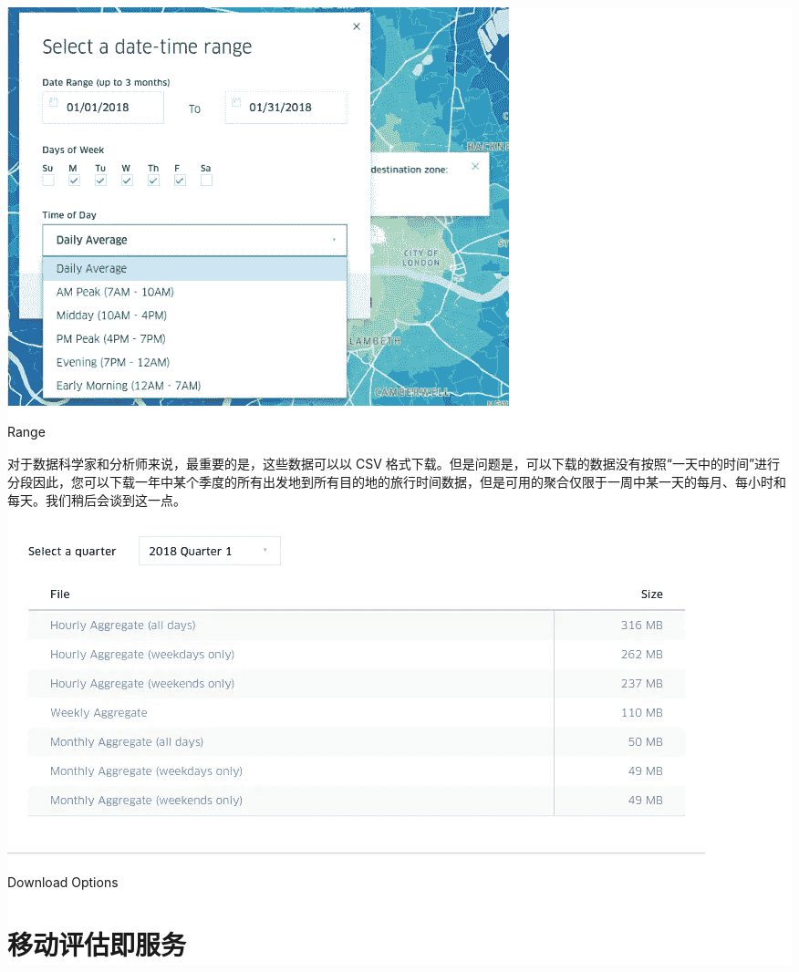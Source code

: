 ![](img/54f19fcce090dd71dd60e56df24ef6ad.png)

Range

对于数据科学家和分析师来说，最重要的是，这些数据可以以 CSV 格式下载。但是问题是，可以下载的数据没有按照“一天中的时间”进行分段因此，您可以下载一年中某个季度的所有出发地到所有目的地的旅行时间数据，但是可用的聚合仅限于一周中某一天的每月、每小时和每天。我们稍后会谈到这一点。

![](img/6972b9352345d805a15cffa4524a837e.png)

Download Options

# 移动评估即服务
